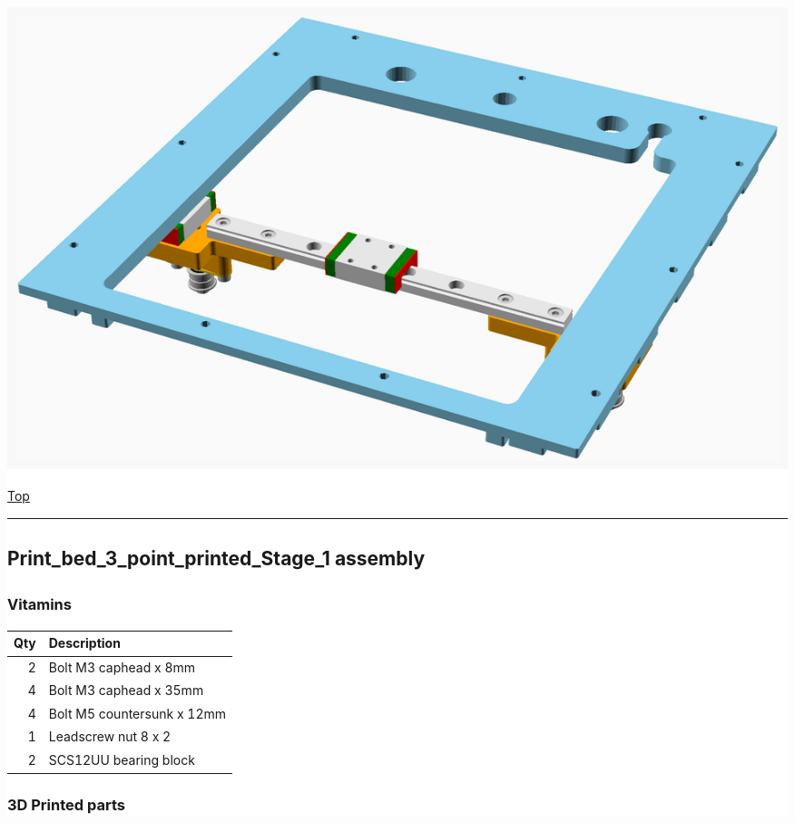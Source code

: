 ![Top_Face_assembled](assemblies/Top_Face_assembled.png)

<span></span>
[Top](#TOP)

---
<a name="Print_bed_3_point_printed_Stage_1_assembly"></a>

## Print_bed_3_point_printed_Stage_1 assembly

### Vitamins

| Qty | Description |
|----:|:------------|
|   2 | Bolt M3 caphead x  8mm |
|   4 | Bolt M3 caphead x 35mm |
|   4 | Bolt M5 countersunk x 12mm |
|   1 | Leadscrew nut 8 x 2 |
|   2 | SCS12UU bearing block |

### 3D Printed parts

